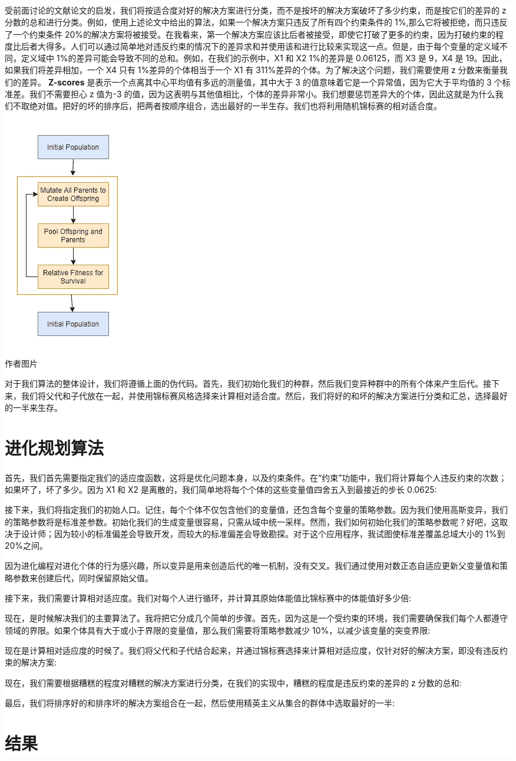 受前面讨论的文献论文的启发，我们将按适合度对好的解决方案进行分类，而不是按坏的解决方案破坏了多少约束，而是按它们的差异的 z 分数的总和进行分类。例如，使用上述论文中给出的算法，如果一个解决方案只违反了所有四个约束条件的 1%,那么它将被拒绝，而只违反了一个约束条件 20%的解决方案将被接受。在我看来，第一个解决方案应该比后者被接受，即使它打破了更多的约束，因为打破约束的程度比后者大得多。人们可以通过简单地对违反约束的情况下的差异求和并使用该和进行比较来实现这一点。但是，由于每个变量的定义域不同，定义域中 1%的差异可能会导致不同的总和。例如，在我们的示例中，X1 和 X2 1%的差异是 0.06125，而 X3 是 9，X4 是 19。因此，如果我们将差异相加，一个 X4 只有 1%差异的个体相当于一个 X1 有 311%差异的个体。为了解决这个问题，我们需要使用 z 分数来衡量我们的差异。 **Z-scores** 是表示一个点离其中心平均值有多远的测量值，其中大于 3 的值意味着它是一个异常值，因为它大于平均值的 3 个标准差。我们不需要担心 z 值为-3 的值，因为这表明与其他值相比，个体的差异非常小。我们想要惩罚差异大的个体，因此这就是为什么我们不取绝对值。把好的坏的排序后，把两者按顺序组合，选出最好的一半生存。我们也将利用随机锦标赛的相对适合度。

![](img/367a302d218908437642023c20167180.png)

作者图片

对于我们算法的整体设计，我们将遵循上面的伪代码。首先，我们初始化我们的种群，然后我们变异种群中的所有个体来产生后代。接下来，我们将父代和子代放在一起，并使用锦标赛风格选择来计算相对适合度。然后，我们将好的和坏的解决方案进行分类和汇总，选择最好的一半来生存。

# 进化规划算法

首先，我们首先需要指定我们的适应度函数，这将是优化问题本身，以及约束条件。在“约束”功能中，我们将计算每个人违反约束的次数；如果坏了，坏了多少。因为 X1 和 X2 是离散的，我们简单地将每个个体的这些变量值四舍五入到最接近的步长 0.0625:

接下来，我们将指定我们的初始人口。记住，每个个体不仅包含他们的变量值，还包含每个变量的策略参数。因为我们使用高斯变异，我们的策略参数将是标准差参数。初始化我们的生成变量很容易，只需从域中统一采样。然而，我们如何初始化我们的策略参数呢？好吧，这取决于设计师；因为较小的标准偏差会导致开发，而较大的标准偏差会导致勘探。对于这个应用程序，我试图使标准差覆盖总域大小的 1%到 20%之间。

因为进化编程对进化个体的行为感兴趣，所以变异是用来创造后代的唯一机制，没有交叉。我们通过使用对数正态自适应更新父变量值和策略参数来创建后代，同时保留原始父值。

接下来，我们需要计算相对适应度。我们对每个人进行循环，并计算其原始体能值比锦标赛中的体能值好多少倍:

现在，是时候解决我们的主要算法了。我将把它分成几个简单的步骤。首先，因为这是一个受约束的环境，我们需要确保我们每个人都遵守领域的界限。如果个体具有大于或小于界限的变量值，那么我们需要将策略参数减少 10%，以减少该变量的突变界限:

现在是计算相对适应度的时候了。我们将父代和子代结合起来，并通过锦标赛选择来计算相对适应度，仅针对好的解决方案，即没有违反约束的解决方案:

现在，我们需要根据糟糕的程度对糟糕的解决方案进行分类，在我们的实现中，糟糕的程度是违反约束的差异的 z 分数的总和:

最后，我们将排序好的和排序坏的解决方案组合在一起，然后使用精英主义从集合的群体中选取最好的一半:

# 结果
